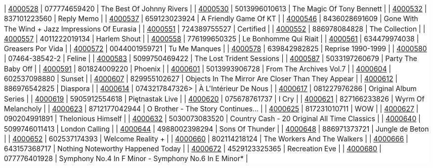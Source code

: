 | [4000528](https://www.discogs.com/release/4000528) | 077774659420 | The Best Of Johnny Rivers |
| [4000530](https://www.discogs.com/release/4000530) | 5013996010613 | The Magic Of Tony Bennett |
| [4000532](https://www.discogs.com/release/4000532) | 837101223560 | Reply Memo |
| [4000537](https://www.discogs.com/release/4000537) | 659123023924 | A Friendly Game Of KT |
| [4000546](https://www.discogs.com/release/4000546) | 8436028691609 | Gone With The Wind + Jazz Impressions Of Eurasia |
| [4000551](https://www.discogs.com/release/4000551) | 724389755527 | Certified |
| [4000552](https://www.discogs.com/release/4000552) | 886978084828 | The Collection |
| [4000557](https://www.discogs.com/release/4000557) | 4011222019134 | Harlem Shout |
| [4000558](https://www.discogs.com/release/4000558) | 776199650325 | Le Bonhomme Qui Riait |
| [4000561](https://www.discogs.com/release/4000561) | 634479974038 | Greasers Por Vida |
| [4000572](https://www.discogs.com/release/4000572) | 0044001959721 | Tu Me Manques |
| [4000578](https://www.discogs.com/release/4000578) | 639842982825 | Reprise 1990-1999 |
| [4000580](https://www.discogs.com/release/4000580) | 07464-38542-2 | Feline |
| [4000583](https://www.discogs.com/release/4000583) | 5099750469422 | The Lost Trident Sessions |
| [4000587](https://www.discogs.com/release/4000587) | 5033197260679 | Party The Baby Off |
| [4000591](https://www.discogs.com/release/4000591) | 801824009220 | Phoenix |
| [4000601](https://www.discogs.com/release/4000601) | 5013993906728 | From The Archives Vol.7 |
| [4000604](https://www.discogs.com/release/4000604) | 602537098880 | Sunset |
| [4000607](https://www.discogs.com/release/4000607) | 829955102627 | Objects In The Mirror Are Closer Than They Appear |
| [4000612](https://www.discogs.com/release/4000612) | 886976542825 | Diaspora |
| [4000614](https://www.discogs.com/release/4000614) | 0743217847326> | À L'Intérieur De Nous |
| [4000617](https://www.discogs.com/release/4000617) | 081227976286 | Original Album Series |
| [4000619](https://www.discogs.com/release/4000619) | 5905912554618 | Piętnastak Live |
| [4000620](https://www.discogs.com/release/4000620) | 075678761737 | I Cry |
| [4000621](https://www.discogs.com/release/4000621) | 827166233826 | Wyrm Of Melancholy |
| [4000623](https://www.discogs.com/release/4000623) | 8712177042944 | O Brother - The Story Continues... |
| [4000625](https://www.discogs.com/release/4000625) | 817231010711 | WOW |
| [4000627](https://www.discogs.com/release/4000627) | 090204991891 | Thelonious Himself |
| [4000632](https://www.discogs.com/release/4000632) | 5030073083520 | Country Cash - 20 Original All Time Classics |
| [4000640](https://www.discogs.com/release/4000640) | 5099746011413 | London Calling |
| [4000644](https://www.discogs.com/release/4000644) | 4988002398294 | Sons Of Thunder |
| [4000648](https://www.discogs.com/release/4000648) | 886971373721 | Jungle de Beton |
| [4000652](https://www.discogs.com/release/4000652) | 602537174393 | Welcome Reality + |
| [4000660](https://www.discogs.com/release/4000660) | 802114218124 | The Workers And The Walkers |
| [4000666](https://www.discogs.com/release/4000666) | 643157368717 | Nothing Noteworthy Happened Today |
| [4000672](https://www.discogs.com/release/4000672) | 4529123325365 | Recreation Eve |
| [4000680](https://www.discogs.com/release/4000680) | 077776401928 | Symphony No.4 In F Minor - Symphony No.6 In E Minor* |